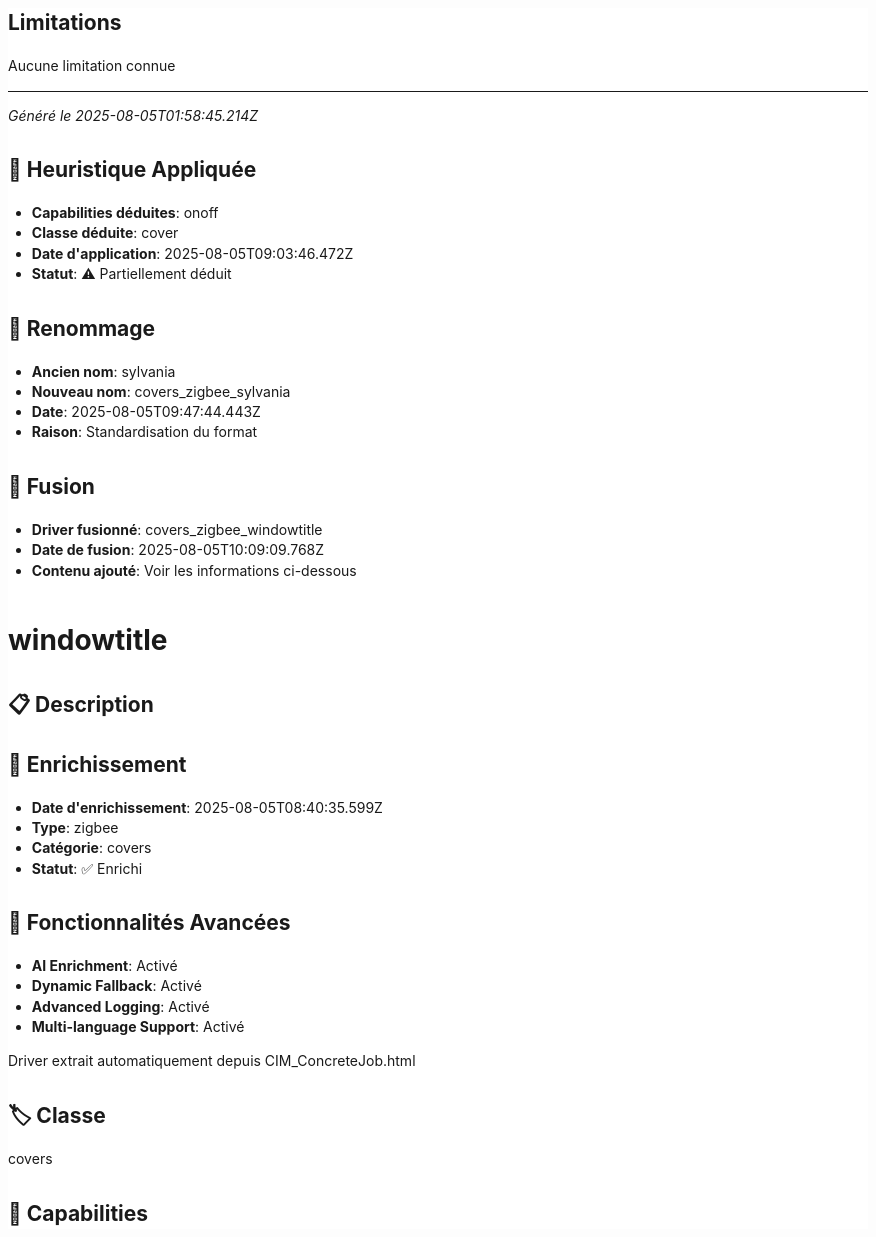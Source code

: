## Limitations
Aucune limitation connue

---
*Généré le 2025-08-05T01:58:45.214Z*

## 🧠 Heuristique Appliquée
- **Capabilities déduites**: onoff
- **Classe déduite**: cover
- **Date d'application**: 2025-08-05T09:03:46.472Z
- **Statut**: ⚠️ Partiellement déduit

## 🔄 Renommage
- **Ancien nom**: sylvania
- **Nouveau nom**: covers_zigbee_sylvania
- **Date**: 2025-08-05T09:47:44.443Z
- **Raison**: Standardisation du format


## 🔄 Fusion
- **Driver fusionné**: covers_zigbee_windowtitle
- **Date de fusion**: 2025-08-05T10:09:09.768Z
- **Contenu ajouté**: Voir les informations ci-dessous

# windowtitle

## 📋 Description

## 🔧 Enrichissement
- **Date d'enrichissement**: 2025-08-05T08:40:35.599Z
- **Type**: zigbee
- **Catégorie**: covers
- **Statut**: ✅ Enrichi

## 🚀 Fonctionnalités Avancées
- **AI Enrichment**: Activé
- **Dynamic Fallback**: Activé
- **Advanced Logging**: Activé
- **Multi-language Support**: Activé

Driver extrait automatiquement depuis CIM_ConcreteJob.html

## 🏷️ Classe
covers

## 🔧 Capabilities
